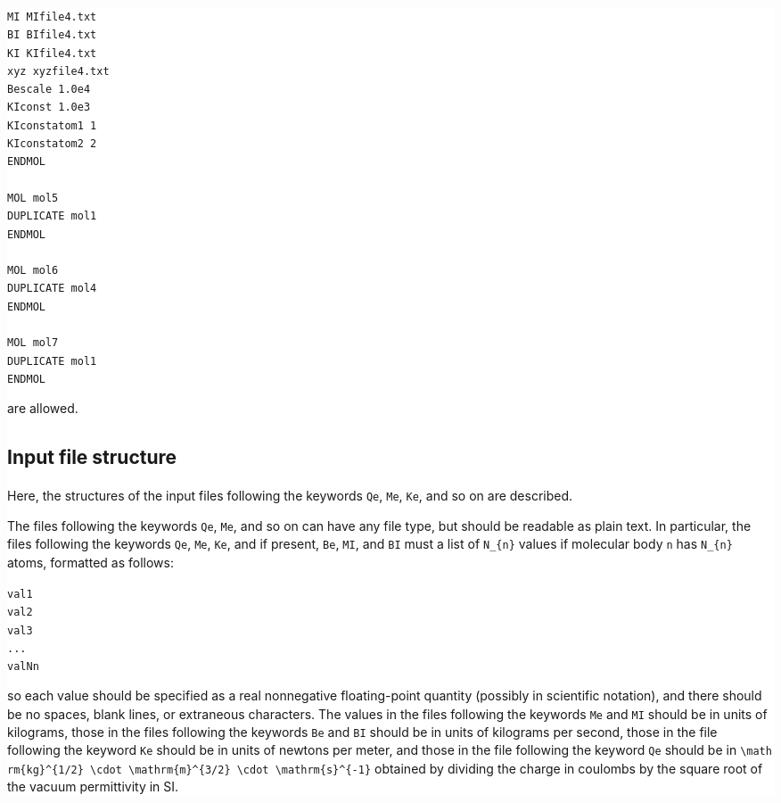```
MI MIfile4.txt
BI BIfile4.txt
KI KIfile4.txt
xyz xyzfile4.txt
Bescale 1.0e4
KIconst 1.0e3
KIconstatom1 1
KIconstatom2 2
ENDMOL

MOL mol5
DUPLICATE mol1
ENDMOL

MOL mol6
DUPLICATE mol4
ENDMOL

MOL mol7
DUPLICATE mol1
ENDMOL
```
are allowed.

## Input file structure

Here, the structures of the input files following the keywords `Qe`,
`Me`, `Ke`, and so on are described.

The files following the keywords `Qe`, `Me`, and so on can have any
file type, but should be readable as plain text. In particular, the
files following the keywords `Qe`, `Me`, `Ke`, and if present, `Be`,
`MI`, and `BI` must a list of ``N_{n}`` values if molecular body ``n``
has ``N_{n}`` atoms, formatted as follows:
```
val1
val2
val3
...
valNn
```
so each value should be specified as a real nonnegative floating-point
quantity (possibly in scientific notation), and there should be no
spaces, blank lines, or extraneous characters. The values in the files
following the keywords `Me` and `MI` should be in units of kilograms,
those in the files following the keywords `Be` and `BI` should be in
units of kilograms per second, those in the file following the keyword
`Ke` should be in units of newtons per meter, and those in the file
following the keyword `Qe` should be in
``\mathrm{kg}^{1/2} \cdot \mathrm{m}^{3/2} \cdot \mathrm{s}^{-1}``
obtained by dividing the charge in coulombs by the square root of the
vacuum permittivity in SI.
